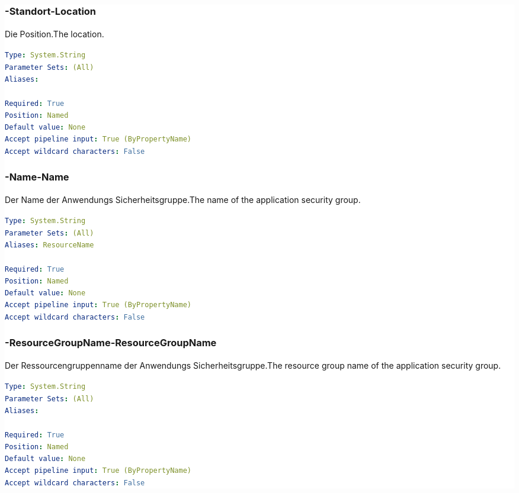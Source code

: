 ### <span data-ttu-id="3d42f-117">-Standort</span><span class="sxs-lookup"><span data-stu-id="3d42f-117">-Location</span></span>
<span data-ttu-id="3d42f-118">Die Position.</span><span class="sxs-lookup"><span data-stu-id="3d42f-118">The location.</span></span>

```yaml
Type: System.String
Parameter Sets: (All)
Aliases: 

Required: True
Position: Named
Default value: None
Accept pipeline input: True (ByPropertyName)
Accept wildcard characters: False
```

### <span data-ttu-id="3d42f-119">-Name</span><span class="sxs-lookup"><span data-stu-id="3d42f-119">-Name</span></span>
<span data-ttu-id="3d42f-120">Der Name der Anwendungs Sicherheitsgruppe.</span><span class="sxs-lookup"><span data-stu-id="3d42f-120">The name of the application security group.</span></span>

```yaml
Type: System.String
Parameter Sets: (All)
Aliases: ResourceName

Required: True
Position: Named
Default value: None
Accept pipeline input: True (ByPropertyName)
Accept wildcard characters: False
```

### <span data-ttu-id="3d42f-121">-ResourceGroupName</span><span class="sxs-lookup"><span data-stu-id="3d42f-121">-ResourceGroupName</span></span>
<span data-ttu-id="3d42f-122">Der Ressourcengruppenname der Anwendungs Sicherheitsgruppe.</span><span class="sxs-lookup"><span data-stu-id="3d42f-122">The resource group name of the application security group.</span></span>

```yaml
Type: System.String
Parameter Sets: (All)
Aliases: 

Required: True
Position: Named
Default value: None
Accept pipeline input: True (ByPropertyName)
Accept wildcard characters: False
```
